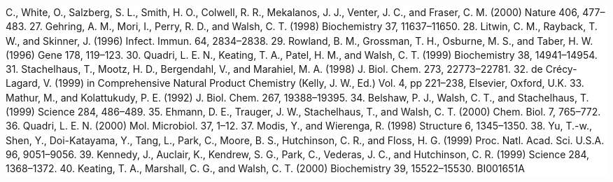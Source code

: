 C., White, O., Salzberg, S. L., Smith, H. O., Colwell, R. R., Mekalanos, J. J., Venter, J. C., and Fraser, C. M. (2000) Nature 406, 477–483.
27. Gehring, A. M., Mori, I., Perry, R. D., and Walsh, C. T. (1998) Biochemistry 37, 11637–11650.
28. Litwin, C. M., Rayback, T. W., and Skinner, J. (1996) Infect. Immun. 64, 2834–2838.
29. Rowland, B. M., Grossman, T. H., Osburne, M. S., and Taber, H. W. (1996) Gene 178, 119–123.
30. Quadri, L. E. N., Keating, T. A., Patel, H. M., and Walsh, C. T. (1999) Biochemistry 38, 14941–14954.
31. Stachelhaus, T., Mootz, H. D., Bergendahl, V., and Marahiel, M. A. (1998) J. Biol. Chem. 273, 22773–22781.
32. de Crécy-Lagard, V. (1999) in Comprehensive Natural Product Chemistry (Kelly, J. W., Ed.) Vol. 4, pp 221–238, Elsevier, Oxford, U.K.
33. Mathur, M., and Kolattukudy, P. E. (1992) J. Biol. Chem. 267, 19388–19395.
34. Belshaw, P. J., Walsh, C. T., and Stachelhaus, T. (1999) Science 284, 486–489.
35. Ehmann, D. E., Trauger, J. W., Stachelhaus, T., and Walsh, C. T. (2000) Chem. Biol. 7, 765–772.
36. Quadri, L. E. N. (2000) Mol. Microbiol. 37, 1–12.
37. Modis, Y., and Wierenga, R. (1998) Structure 6, 1345–1350.
38. Yu, T.-w., Shen, Y., Doi-Katayama, Y., Tang, L., Park, C., Moore, B. S., Hutchinson, C. R., and Floss, H. G. (1999) Proc. Natl. Acad. Sci. U.S.A. 96, 9051–9056.
39. Kennedy, J., Auclair, K., Kendrew, S. G., Park, C., Vederas, J. C., and Hutchinson, C. R. (1999) Science 284, 1368–1372.
40. Keating, T. A., Marshall, C. G., and Walsh, C. T. (2000) Biochemistry 39, 15522–15530.
BI001651A
